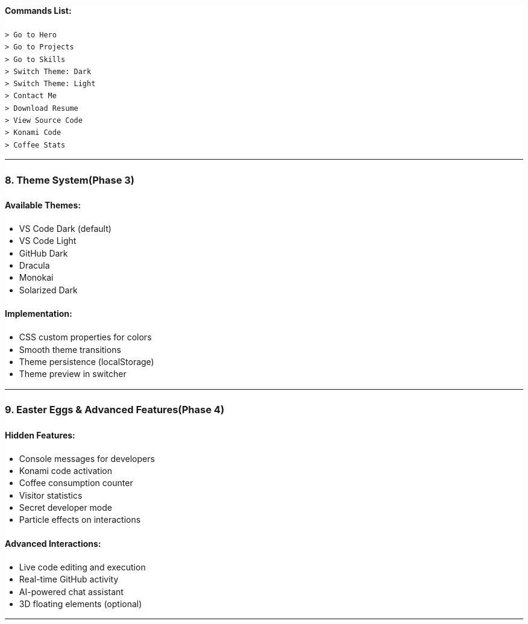 #### Commands List:

```plaintext
> Go to Hero
> Go to Projects
> Go to Skills
> Switch Theme: Dark
> Switch Theme: Light
> Contact Me
> Download Resume
> View Source Code
> Konami Code
> Coffee Stats
```

---

### 8. **Theme System**(Phase 3)

#### Available Themes:

- VS Code Dark (default)
- VS Code Light
- GitHub Dark
- Dracula
- Monokai
- Solarized Dark

#### Implementation:

- CSS custom properties for colors
- Smooth theme transitions
- Theme persistence (localStorage)
- Theme preview in switcher

---

### 9. **Easter Eggs & Advanced Features**(Phase 4)

#### Hidden Features:

- Console messages for developers
- Konami code activation
- Coffee consumption counter
- Visitor statistics
- Secret developer mode
- Particle effects on interactions

#### Advanced Interactions:

- Live code editing and execution
- Real-time GitHub activity
- AI-powered chat assistant
- 3D floating elements (optional)

---